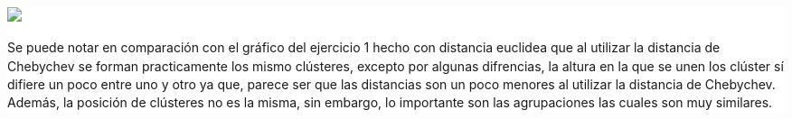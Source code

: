 <img src="Tarea-8_files/figure-html/unnamed-chunk-19-1.png" width="768" />

Se puede notar en comparación con el gráfico del ejercicio 1 hecho con distancia euclidea que al utilizar la distancia de Chebychev se forman practicamente los mismo clústeres, excepto por algunas difrencias, la altura en la que se unen los clúster sí difiere un poco entre uno y otro ya que, parece ser que las distancias son un poco menores al utilizar la distancia de Chebychev. Además, la posición de clústeres no es la misma, sin embargo, lo importante son las agrupaciones las cuales son muy similares. 
